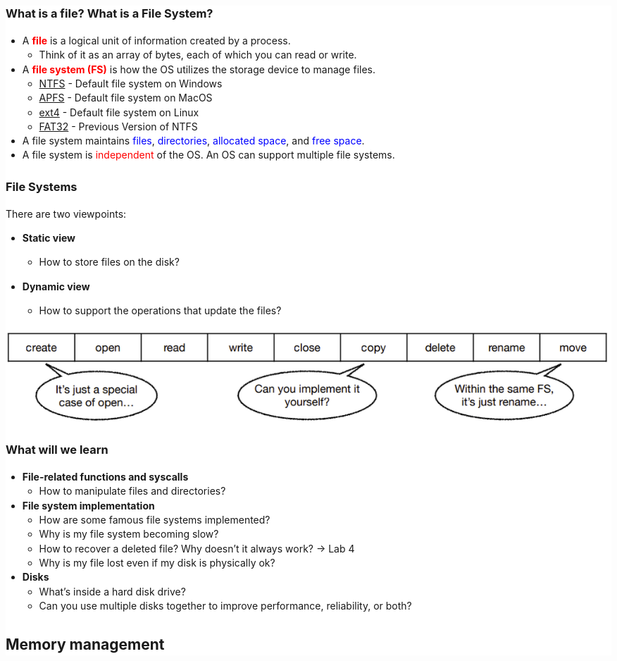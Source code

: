 ### What is a file? What is a File System?

* A <span style='color:red'>**file**</span> is a logical unit of information created by a process.
    * Think of it as an array of bytes, each of which you can read or write.
* A <span style='color:red'>**file system (FS)**</span> is how the OS utilizes the storage device to manage files.
    * <u>NTFS</u> - Default file system on Windows
    * <u>APFS</u> - Default file system on MacOS
    * <u>ext4</u> - Default file system on Linux
    * <u>FAT32</u> - Previous Version of NTFS
* A file system maintains <span style='color:blue'>files</span>, <span style='color:blue'>directories</span>, <span style='color:blue'>allocated space</span>, and <span style='color:blue'>free space</span>. 
* A file system is <span style='color:red'>independent </span>of the OS. An OS can support multiple file systems.

### File Systems

There are two viewpoints:

* **Static view** 

    * How to store files on the disk? 

* **Dynamic view**

    * How to support the operations that update the files? 

        

![image-20230306032620683](./images/lecture2/image-20230306032620683.png)

### What will we learn 

* **File-related functions and syscalls**
    * How to manipulate files and directories? 
* **File system implementation**
    * How are some famous file systems implemented? 
    * Why is my file system becoming slow? 
    * How to recover a deleted file? Why doesn’t it always work? → Lab 4 
    * Why is my file lost even if my disk is physically ok? 
* **Disks** 
    * What’s inside a hard disk drive? 
    * Can you use multiple disks together to improve performance, reliability, or both?



##  Memory management
